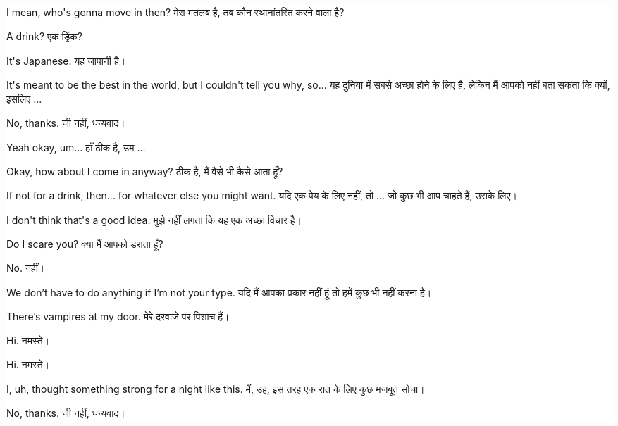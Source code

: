 
I mean, who's gonna move in then?
मेरा मतलब है, तब कौन स्थानांतरित करने वाला है?


A drink?
एक ड्रिंक?


It's Japanese.
यह जापानी है।


It's meant to be the best in the world, but I couldn't tell you why, so...
यह दुनिया में सबसे अच्छा होने के लिए है, लेकिन मैं आपको नहीं बता सकता कि क्यों, इसलिए ...


No, thanks.
जी नहीं, धन्यवाद।


Yeah okay, um...
हाँ ठीक है, उम ...


Okay, how about I come in anyway?
ठीक है, मैं वैसे भी कैसे आता हूँ?


If not for a drink, then... for whatever else you might want.
यदि एक पेय के लिए नहीं, तो ... जो कुछ भी आप चाहते हैं, उसके लिए।


I don't think that's a good idea.
मुझे नहीं लगता कि यह एक अच्छा विचार है।


Do I scare you?
क्या मैं आपको डराता हूँ?


No.
नहीं।


We don’t have to do anything if I’m not your type.
यदि मैं आपका प्रकार नहीं हूं तो हमें कुछ भी नहीं करना है।


There’s vampires at my door.
मेरे दरवाजे पर पिशाच हैं।


Hi.
नमस्ते।


Hi.
नमस्ते।


I, uh, thought something strong for a night like this.
मैं, उह, इस तरह एक रात के लिए कुछ मजबूत सोचा।


No, thanks.
जी नहीं, धन्यवाद।
